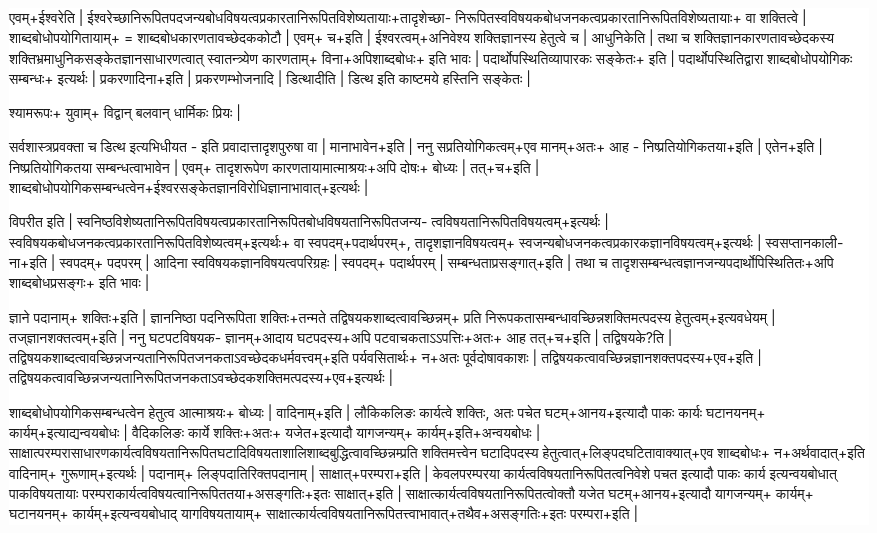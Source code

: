 एवम्+ईश्वरेति |
ईश्वरेच्छानिरूपितपदजन्यबोधविषयत्वप्रकारतानिरूपितविशेष्यतायाः+तादृशेच्छा- निरूपितस्वविषयकबोधजनकत्वप्रकारतानिरूपितविशेष्यतायाः+ वा शक्तित्वे |
शाब्दबोधोपयोगितायाम्+ = शाब्दबोधकारणतावच्छेदककोटौ |
एवम्+ च+इति |
ईश्वरत्वम्+अनिवेश्य शक्तिज्ञानस्य हेतुत्वे च |
आधुनिकेति |
तथा च शक्तिज्ञानकारणतावच्छेदकस्य शक्तिभ्रमाधुनिकसङ्‌केतज्ञानसाधारणत्वात् स्वातन्त्र्येण कारणताम्+ विना+अपिशाब्दबोधः+ इति भावः |
पदार्थोपस्थितिव्यापारकः सङ्केतः+ इति |
पदार्थोपस्थितिद्वारा शाब्दबोधोपयोगिकः सम्बन्धः+ इत्यर्थः |
प्रकरणादिना+इति |
प्रकरणम्भोजनादि |
डित्थादीति |
डित्थ इति काष्टमये हस्तिनि सङ्‌केतः |

श्यामरूपः+ युवाम्+ विद्वान् बलवान् धार्मिकः प्रियः |

सर्वशास्त्रप्रवक्ता च डित्थ इत्यभिधीयत -
इति प्रवादात्तादृशपुरुषा वा |
मानाभावेन+इति |
ननु सप्रतियोगिकत्वम्+एव मानम्+अतः+ आह - निष्प्रतियोगिकतया+इति |
एतेन+इति |
निष्प्रतियोगिकतया सम्बन्धत्वाभावेन |
एवम्+ तादृशरूपेण कारणतायामात्माश्रयः+अपि दोषः+ बोध्यः |
तत्+च+इति |
शाब्दबोधोपयोगिकसम्बन्धत्वेन+ईश्वरसङ्केतज्ञानविरोधिज्ञानाभावात्+इत्यर्थः |

विपरीत इति |
स्वनिष्ठविशेष्यतानिरूपितविषयत्वप्रकारतानिरूपितबोधविषयतानिरूपितजन्य-
त्वविषयतानिरूपितविषयत्वम्+इत्यर्थः |
स्वविषयकबोधजनकत्वप्रकारतानिरूपितविशेष्यत्वम्+इत्यर्थः+ वा स्वपदम्+पदार्थपरम्+, तादृशज्ञानविषयत्वम्+ स्वजन्यबोधजनकत्वप्रकारकज्ञानविषयत्वम्+इत्यर्थः |
स्वसप्तानकाली-
ना+इति |
स्वपदम्+ पदपरम् |
आदिना स्वविषयकज्ञानविषयत्वपरिग्रहः |
स्वपदम्+ पदार्थपरम् |
सम्बन्धताप्रसङ्गात्+इति |
तथा च तादृशसम्बन्धत्वज्ञानजन्यपदार्थोपिस्थितितः+अपि शाब्दबोधप्रसङ्गः+ इति भावः |

ज्ञाने पदानाम्+ शक्तिः+इति |
ज्ञाननिष्ठा पदनिरूपिता शक्तिः+तन्मते तद्विषयकशाब्दत्वावच्छिन्नम्+ प्रति निरूपकतासम्बन्धावच्छिन्नशक्तिमत्पदस्य हेतुत्वम्+इत्यवधेयम् |
तज्‌ज्ञानशक्तत्वम्+इति |
ननु घटपटविषयक-
ज्ञानम्+आदाय घटपदस्य+अपि पटवाचकताऽऽपत्तिः+अतः+ आह तत्+च+इति |
तद्विषयके?ति |तद्विषयकशाब्दत्वावच्छिन्नजन्यतानिरूपितजनकताऽवच्छेदकधर्मवत्त्वम्+इति पर्यवसितार्थः+ न+अतः पूर्वदोषावकाशः |
तद्विषयकत्वावच्छिन्नज्ञानशक्तपदस्य+एव+इति |
तद्विषयकत्वावच्छिन्नजन्यतानिरूपितजनकताऽवच्छेदकशक्तिमत्पदस्य+एव+इत्यर्थः |

शाब्दबोधोपयोगिकसम्बन्धत्वेन हेतुत्व आत्माश्रयः+ बोध्यः |
वादिनाम्+इति |
लौकिकलिङः कार्यत्वे शक्तिः,
अतः पचेत घटम्+आनय+इत्यादौ पाकः कार्यः घटानयनम्+ कार्यम्+इत्याद्यन्वयबोधः |
वैदिकलिङः कार्ये शक्तिः+अतः+ यजेत+इत्यादौ यागजन्यम्+ कार्यम्+इति+अन्वयबोधः |
साक्षात्परम्परासाधारणकार्यत्वविषयतानिरूपितघटादिविषयताशालिशाब्दबुद्धित्वावच्छिन्नम्प्रति शक्तिमत्त्वेन घटादिपदस्य हेतुत्वात्+लिङ्‌पदघटितावाक्यात्+एव शाब्दबोधः+ न+अर्थवादात्+इति वादिनाम्+ गुरूणाम्+इत्यर्थः |
पदानाम्+ लिङ्‌पदातिरिक्तपदानाम् | साक्षात्+परम्परा+इति |
केवलपरम्परया कार्यत्वविषयतानिरूपितत्वनिवेशे पचत इत्यादौ पाकः कार्य इत्यन्वयबोधात् पाकविषयतायाः परम्पराकार्यत्वविषयत्वानिरूपिततया+असङ्गतिः+इतः साक्षात्+इति |
साक्षात्कार्यत्वविषयतानिरूपितत्वोक्तौ यजेत घटम्+आनय+इत्यादौ यागजन्यम्+ कार्यम्+ घटानयनम्+ कार्यम्+इत्यन्वयबोधाद् यागविषयतायाम्+ साक्षात्कार्यत्वविषयतानिरूपितत्त्वाभावात्+तथैव+असङ्गतिः+इतः परम्परा+इति |